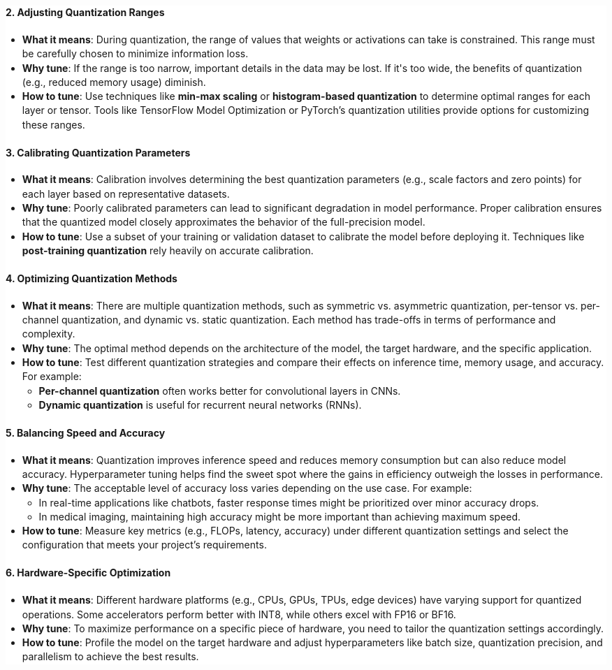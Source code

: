 
#### 2. **Adjusting Quantization Ranges**
   - **What it means**: During quantization, the range of values that weights or activations can take is constrained. This range must be carefully chosen to minimize information loss.
   - **Why tune**: If the range is too narrow, important details in the data may be lost. If it's too wide, the benefits of quantization (e.g., reduced memory usage) diminish.
   - **How to tune**: Use techniques like **min-max scaling** or **histogram-based quantization** to determine optimal ranges for each layer or tensor. Tools like TensorFlow Model Optimization or PyTorch’s quantization utilities provide options for customizing these ranges.

#### 3. **Calibrating Quantization Parameters**
   - **What it means**: Calibration involves determining the best quantization parameters (e.g., scale factors and zero points) for each layer based on representative datasets.
   - **Why tune**: Poorly calibrated parameters can lead to significant degradation in model performance. Proper calibration ensures that the quantized model closely approximates the behavior of the full-precision model.
   - **How to tune**: Use a subset of your training or validation dataset to calibrate the model before deploying it. Techniques like **post-training quantization** rely heavily on accurate calibration.

#### 4. **Optimizing Quantization Methods**
   - **What it means**: There are multiple quantization methods, such as symmetric vs. asymmetric quantization, per-tensor vs. per-channel quantization, and dynamic vs. static quantization. Each method has trade-offs in terms of performance and complexity.
   - **Why tune**: The optimal method depends on the architecture of the model, the target hardware, and the specific application.
   - **How to tune**: Test different quantization strategies and compare their effects on inference time, memory usage, and accuracy. For example:
     - **Per-channel quantization** often works better for convolutional layers in CNNs.
     - **Dynamic quantization** is useful for recurrent neural networks (RNNs).

#### 5. **Balancing Speed and Accuracy**
   - **What it means**: Quantization improves inference speed and reduces memory consumption but can also reduce model accuracy. Hyperparameter tuning helps find the sweet spot where the gains in efficiency outweigh the losses in performance.
   - **Why tune**: The acceptable level of accuracy loss varies depending on the use case. For example:
     - In real-time applications like chatbots, faster response times might be prioritized over minor accuracy drops.
     - In medical imaging, maintaining high accuracy might be more important than achieving maximum speed.
   - **How to tune**: Measure key metrics (e.g., FLOPs, latency, accuracy) under different quantization settings and select the configuration that meets your project’s requirements.

#### 6. **Hardware-Specific Optimization**
   - **What it means**: Different hardware platforms (e.g., CPUs, GPUs, TPUs, edge devices) have varying support for quantized operations. Some accelerators perform better with INT8, while others excel with FP16 or BF16.
   - **Why tune**: To maximize performance on a specific piece of hardware, you need to tailor the quantization settings accordingly.
   - **How to tune**: Profile the model on the target hardware and adjust hyperparameters like batch size, quantization precision, and parallelism to achieve the best results.
